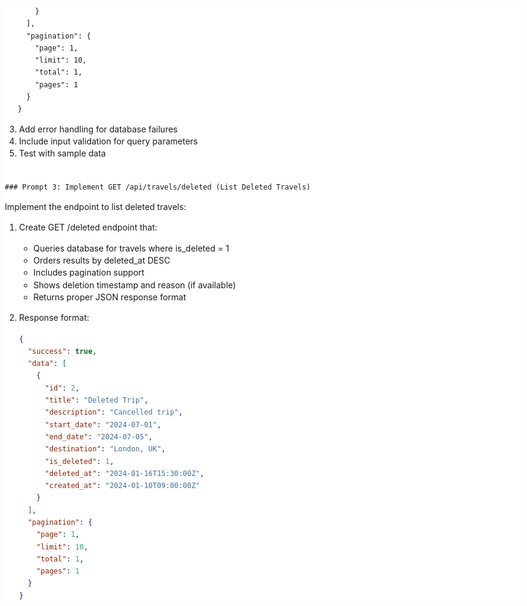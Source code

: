```
       }
     ],
     "pagination": {
       "page": 1,
       "limit": 10,
       "total": 1,
       "pages": 1
     }
   }
   ```

3. Add error handling for database failures
4. Include input validation for query parameters
5. Test with sample data
```

### Prompt 3: Implement GET /api/travels/deleted (List Deleted Travels)
```
Implement the endpoint to list deleted travels:

1. Create GET /deleted endpoint that:
   - Queries database for travels where is_deleted = 1
   - Orders results by deleted_at DESC
   - Includes pagination support
   - Shows deletion timestamp and reason (if available)
   - Returns proper JSON response format

2. Response format:
   ```json
   {
     "success": true,
     "data": [
       {
         "id": 2,
         "title": "Deleted Trip",
         "description": "Cancelled trip",
         "start_date": "2024-07-01",
         "end_date": "2024-07-05",
         "destination": "London, UK",
         "is_deleted": 1,
         "deleted_at": "2024-01-16T15:30:00Z",
         "created_at": "2024-01-10T09:00:00Z"
       }
     ],
     "pagination": {
       "page": 1,
       "limit": 10,
       "total": 1,
       "pages": 1
     }
   }
   ```

